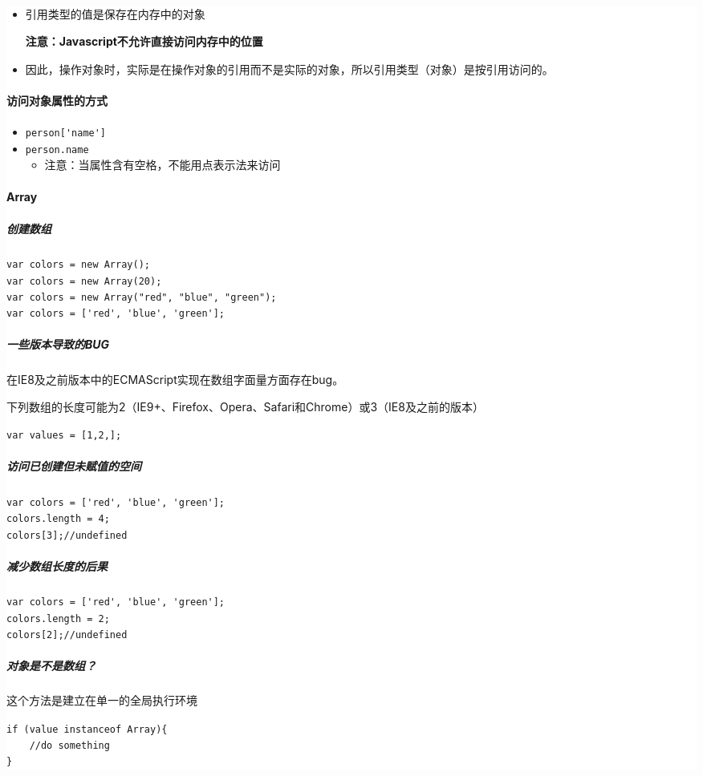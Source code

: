 - 引用类型的值是保存在内存中的对象

  **注意：Javascript不允许直接访问内存中的位置**

- 因此，操作对象时，实际是在操作对象的引用而不是实际的对象，所以引用类型（对象）是按引用访问的。

#### 访问对象属性的方式

- `person['name']`
- `person.name` 
  - 注意：当属性含有空格，不能用点表示法来访问

#### Array

##### 创建数组

```
var colors = new Array();
var colors = new Array(20);
var colors = new Array("red", "blue", "green");
var colors = ['red', 'blue', 'green'];
```

##### 一些版本导致的BUG

在IE8及之前版本中的ECMAScript实现在数组字面量方面存在bug。

下列数组的长度可能为2（IE9+、Firefox、Opera、Safari和Chrome）或3（IE8及之前的版本）

```
var values = [1,2,];
```

##### 访问已创建但未赋值的空间

```
var colors = ['red', 'blue', 'green'];
colors.length = 4;
colors[3];//undefined
```

##### 减少数组长度的后果

```
var colors = ['red', 'blue', 'green'];
colors.length = 2;
colors[2];//undefined
```

##### 对象是不是数组？

这个方法是建立在单一的全局执行环境

```
if (value instanceof Array){
    //do something
}
```
